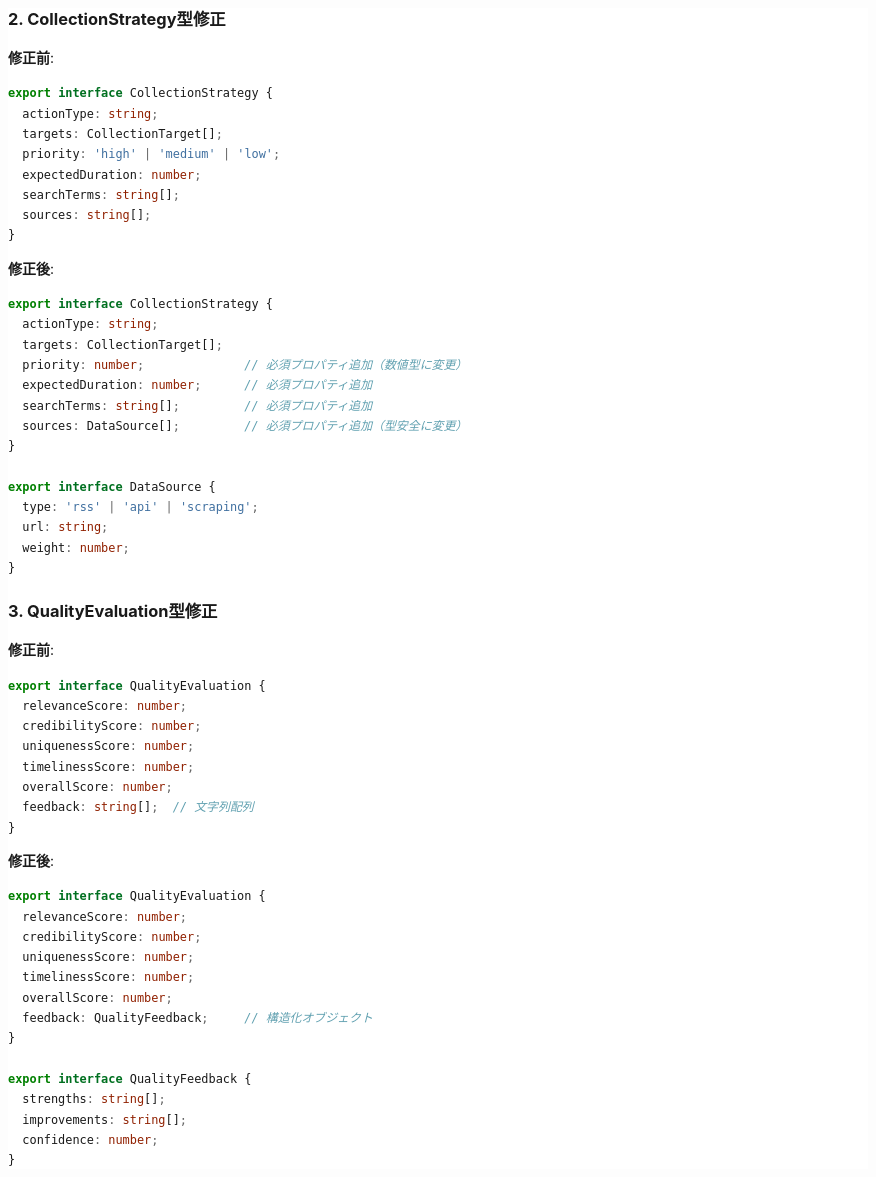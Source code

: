### 2. CollectionStrategy型修正

**修正前**:
```typescript
export interface CollectionStrategy {
  actionType: string;
  targets: CollectionTarget[];
  priority: 'high' | 'medium' | 'low';
  expectedDuration: number;
  searchTerms: string[];
  sources: string[];
}
```

**修正後**:
```typescript
export interface CollectionStrategy {
  actionType: string;
  targets: CollectionTarget[];
  priority: number;              // 必須プロパティ追加（数値型に変更）
  expectedDuration: number;      // 必須プロパティ追加  
  searchTerms: string[];         // 必須プロパティ追加
  sources: DataSource[];         // 必須プロパティ追加（型安全に変更）
}

export interface DataSource {
  type: 'rss' | 'api' | 'scraping';
  url: string;
  weight: number;
}
```

### 3. QualityEvaluation型修正

**修正前**:
```typescript
export interface QualityEvaluation {
  relevanceScore: number;
  credibilityScore: number;
  uniquenessScore: number;
  timelinessScore: number;
  overallScore: number;
  feedback: string[];  // 文字列配列
}
```

**修正後**:
```typescript
export interface QualityEvaluation {
  relevanceScore: number;
  credibilityScore: number;
  uniquenessScore: number;
  timelinessScore: number;
  overallScore: number;
  feedback: QualityFeedback;     // 構造化オブジェクト
}

export interface QualityFeedback {
  strengths: string[];
  improvements: string[];
  confidence: number;
}
```
